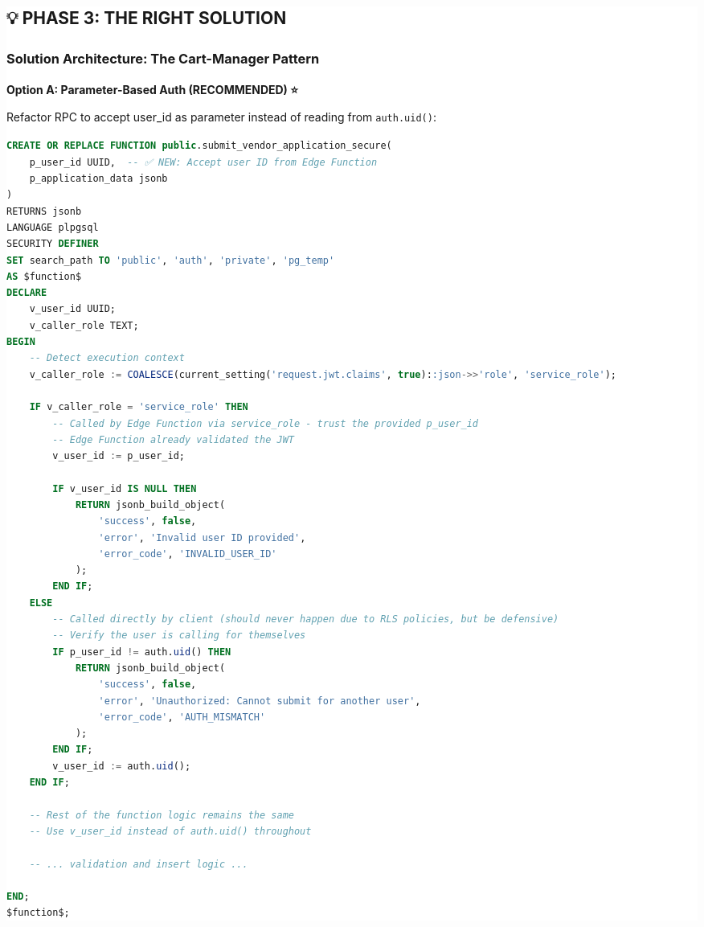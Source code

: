 
## 💡 PHASE 3: THE RIGHT SOLUTION

### Solution Architecture: The Cart-Manager Pattern

**Option A: Parameter-Based Auth (RECOMMENDED) ⭐**

Refactor RPC to accept user_id as parameter instead of reading from `auth.uid()`:

```sql
CREATE OR REPLACE FUNCTION public.submit_vendor_application_secure(
    p_user_id UUID,  -- ✅ NEW: Accept user ID from Edge Function
    p_application_data jsonb
)
RETURNS jsonb
LANGUAGE plpgsql
SECURITY DEFINER
SET search_path TO 'public', 'auth', 'private', 'pg_temp'
AS $function$
DECLARE
    v_user_id UUID;
    v_caller_role TEXT;
BEGIN
    -- Detect execution context
    v_caller_role := COALESCE(current_setting('request.jwt.claims', true)::json->>'role', 'service_role');
    
    IF v_caller_role = 'service_role' THEN
        -- Called by Edge Function via service_role - trust the provided p_user_id
        -- Edge Function already validated the JWT
        v_user_id := p_user_id;
        
        IF v_user_id IS NULL THEN
            RETURN jsonb_build_object(
                'success', false, 
                'error', 'Invalid user ID provided', 
                'error_code', 'INVALID_USER_ID'
            );
        END IF;
    ELSE
        -- Called directly by client (should never happen due to RLS policies, but be defensive)
        -- Verify the user is calling for themselves
        IF p_user_id != auth.uid() THEN
            RETURN jsonb_build_object(
                'success', false, 
                'error', 'Unauthorized: Cannot submit for another user', 
                'error_code', 'AUTH_MISMATCH'
            );
        END IF;
        v_user_id := auth.uid();
    END IF;
    
    -- Rest of the function logic remains the same
    -- Use v_user_id instead of auth.uid() throughout
    
    -- ... validation and insert logic ...
    
END;
$function$;
```
